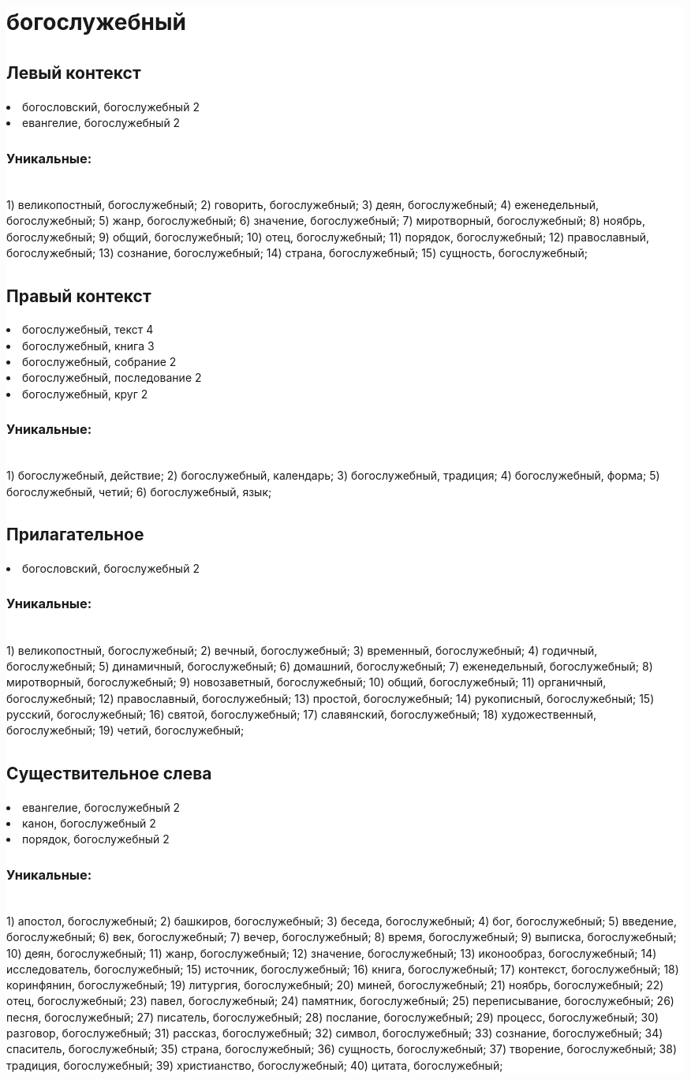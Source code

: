 # богослужебный
## Левый контекст
<li>богословский, богослужебный 2</li>
<li>евангелие, богослужебный 2</li>

### Уникальные:
<br>1) великопостный, богослужебный; 2) говорить, богослужебный; 3) деян, богослужебный; 4) еженедельный, богослужебный; 5) жанр, богослужебный; 6) значение, богослужебный; 7) миротворный, богослужебный; 8) ноябрь, богослужебный; 9) общий, богослужебный; 10) отец, богослужебный; 11) порядок, богослужебный; 12) православный, богослужебный; 13) сознание, богослужебный; 14) страна, богослужебный; 15) сущность, богослужебный; 

## Правый контекст
<li>богослужебный, текст 4</li>
<li>богослужебный, книга 3</li>
<li>богослужебный, собрание 2</li>
<li>богослужебный, последование 2</li>
<li>богослужебный, круг 2</li>

### Уникальные:
<br>1) богослужебный, действие; 2) богослужебный, календарь; 3) богослужебный, традиция; 4) богослужебный, форма; 5) богослужебный, четий; 6) богослужебный, язык; 

## Прилагательное
<li>богословский, богослужебный 2</li>

### Уникальные:
<br>1) великопостный, богослужебный; 2) вечный, богослужебный; 3) временный, богослужебный; 4) годичный, богослужебный; 5) динамичный, богослужебный; 6) домашний, богослужебный; 7) еженедельный, богослужебный; 8) миротворный, богослужебный; 9) новозаветный, богослужебный; 10) общий, богослужебный; 11) органичный, богослужебный; 12) православный, богослужебный; 13) простой, богослужебный; 14) рукописный, богослужебный; 15) русский, богослужебный; 16) святой, богослужебный; 17) славянский, богослужебный; 18) художественный, богослужебный; 19) четий, богослужебный; 

## Существительное слева
<li>евангелие, богослужебный 2</li>
<li>канон, богослужебный 2</li>
<li>порядок, богослужебный 2</li>

### Уникальные:
<br>1) апостол, богослужебный; 2) башкиров, богослужебный; 3) беседа, богослужебный; 4) бог, богослужебный; 5) введение, богослужебный; 6) век, богослужебный; 7) вечер, богослужебный; 8) время, богослужебный; 9) выписка, богослужебный; 10) деян, богослужебный; 11) жанр, богослужебный; 12) значение, богослужебный; 13) иконообраз, богослужебный; 14) исследователь, богослужебный; 15) источник, богослужебный; 16) книга, богослужебный; 17) контекст, богослужебный; 18) коринфянин, богослужебный; 19) литургия, богослужебный; 20) миней, богослужебный; 21) ноябрь, богослужебный; 22) отец, богослужебный; 23) павел, богослужебный; 24) памятник, богослужебный; 25) переписывание, богослужебный; 26) песня, богослужебный; 27) писатель, богослужебный; 28) послание, богослужебный; 29) процесс, богослужебный; 30) разговор, богослужебный; 31) рассказ, богослужебный; 32) символ, богослужебный; 33) сознание, богослужебный; 34) спаситель, богослужебный; 35) страна, богослужебный; 36) сущность, богослужебный; 37) творение, богослужебный; 38) традиция, богослужебный; 39) христианство, богослужебный; 40) цитата, богослужебный; 
